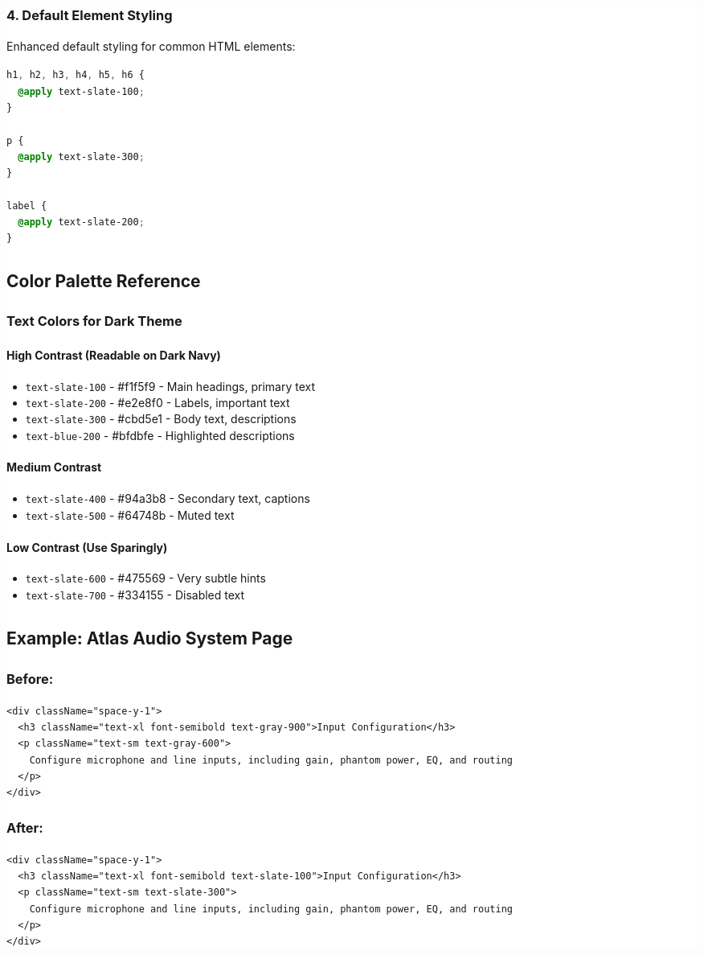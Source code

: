 ### 4. Default Element Styling
Enhanced default styling for common HTML elements:

```css
h1, h2, h3, h4, h5, h6 {
  @apply text-slate-100;
}

p {
  @apply text-slate-300;
}

label {
  @apply text-slate-200;
}
```

## Color Palette Reference

### Text Colors for Dark Theme

#### High Contrast (Readable on Dark Navy)
- `text-slate-100` - #f1f5f9 - Main headings, primary text
- `text-slate-200` - #e2e8f0 - Labels, important text
- `text-slate-300` - #cbd5e1 - Body text, descriptions
- `text-blue-200` - #bfdbfe - Highlighted descriptions

#### Medium Contrast
- `text-slate-400` - #94a3b8 - Secondary text, captions
- `text-slate-500` - #64748b - Muted text

#### Low Contrast (Use Sparingly)
- `text-slate-600` - #475569 - Very subtle hints
- `text-slate-700` - #334155 - Disabled text

## Example: Atlas Audio System Page

### Before:
```tsx
<div className="space-y-1">
  <h3 className="text-xl font-semibold text-gray-900">Input Configuration</h3>
  <p className="text-sm text-gray-600">
    Configure microphone and line inputs, including gain, phantom power, EQ, and routing
  </p>
</div>
```

### After:
```tsx
<div className="space-y-1">
  <h3 className="text-xl font-semibold text-slate-100">Input Configuration</h3>
  <p className="text-sm text-slate-300">
    Configure microphone and line inputs, including gain, phantom power, EQ, and routing
  </p>
</div>
```
